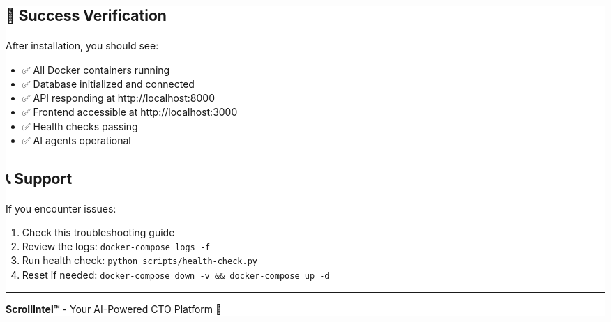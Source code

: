 ## 🎉 Success Verification

After installation, you should see:
- ✅ All Docker containers running
- ✅ Database initialized and connected
- ✅ API responding at http://localhost:8000
- ✅ Frontend accessible at http://localhost:3000
- ✅ Health checks passing
- ✅ AI agents operational

## 📞 Support

If you encounter issues:
1. Check this troubleshooting guide
2. Review the logs: `docker-compose logs -f`
3. Run health check: `python scripts/health-check.py`
4. Reset if needed: `docker-compose down -v && docker-compose up -d`

---

**ScrollIntel™** - Your AI-Powered CTO Platform 🌟